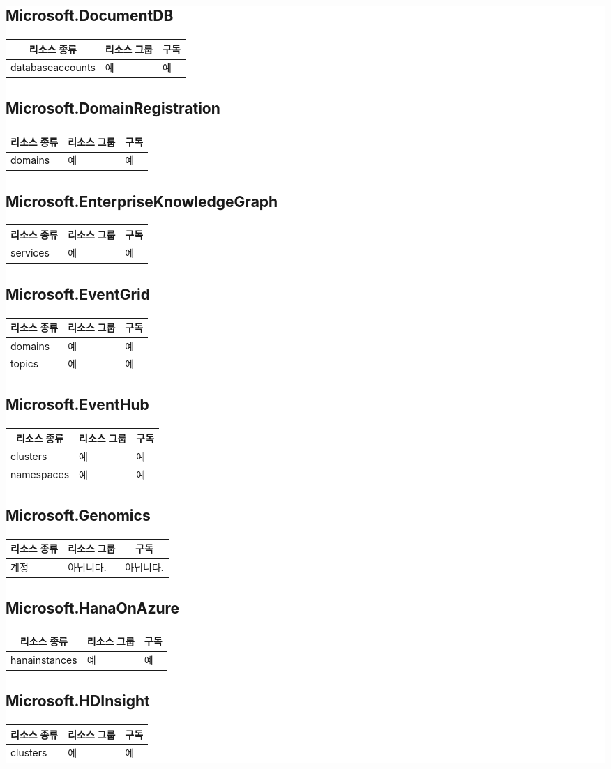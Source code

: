 ## <a name="microsoftdocumentdb"></a>Microsoft.DocumentDB
| 리소스 종류 | 리소스 그룹 | 구독 |
| ------------- | ----------- | ---------- |
| databaseaccounts | 예 | 예 |

## <a name="microsoftdomainregistration"></a>Microsoft.DomainRegistration
| 리소스 종류 | 리소스 그룹 | 구독 |
| ------------- | ----------- | ---------- |
| domains | 예 | 예 |

## <a name="microsoftenterpriseknowledgegraph"></a>Microsoft.EnterpriseKnowledgeGraph
| 리소스 종류 | 리소스 그룹 | 구독 |
| ------------- | ----------- | ---------- |
| services | 예 | 예 |

## <a name="microsofteventgrid"></a>Microsoft.EventGrid
| 리소스 종류 | 리소스 그룹 | 구독 |
| ------------- | ----------- | ---------- |
| domains | 예 | 예 |
| topics | 예 | 예 |

## <a name="microsofteventhub"></a>Microsoft.EventHub
| 리소스 종류 | 리소스 그룹 | 구독 |
| ------------- | ----------- | ---------- |
| clusters | 예 | 예 |
| namespaces | 예 | 예 |

## <a name="microsoftgenomics"></a>Microsoft.Genomics
| 리소스 종류 | 리소스 그룹 | 구독 |
| ------------- | ----------- | ---------- |
| 계정 | 아닙니다. | 아닙니다. |

## <a name="microsofthanaonazure"></a>Microsoft.HanaOnAzure
| 리소스 종류 | 리소스 그룹 | 구독 |
| ------------- | ----------- | ---------- |
| hanainstances | 예 | 예 |

## <a name="microsofthdinsight"></a>Microsoft.HDInsight
| 리소스 종류 | 리소스 그룹 | 구독 |
| ------------- | ----------- | ---------- |
| clusters | 예 | 예 |
